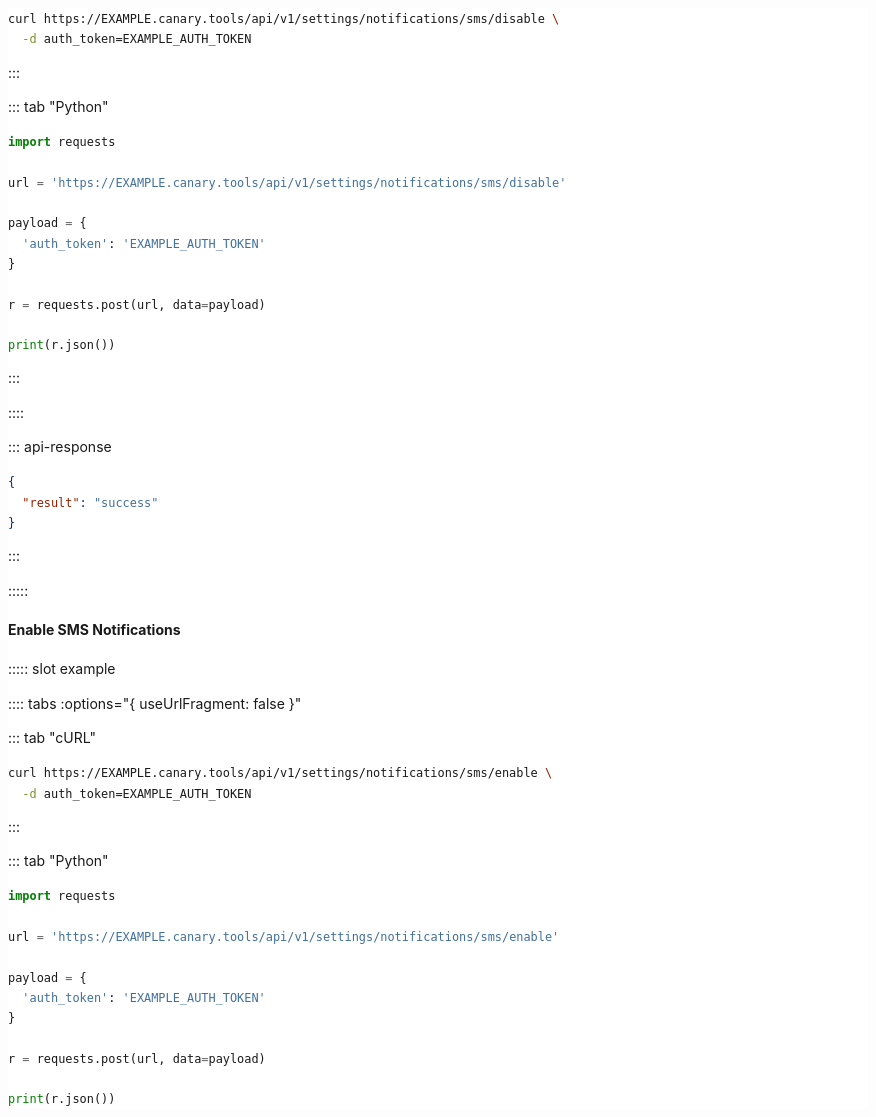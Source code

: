 ``` bash
curl https://EXAMPLE.canary.tools/api/v1/settings/notifications/sms/disable \
  -d auth_token=EXAMPLE_AUTH_TOKEN 
```

:::

::: tab "Python"

``` python
import requests

url = 'https://EXAMPLE.canary.tools/api/v1/settings/notifications/sms/disable'

payload = {
  'auth_token': 'EXAMPLE_AUTH_TOKEN'
}

r = requests.post(url, data=payload)

print(r.json())
```

:::

::::

::: api-response
```json
{
  "result": "success"
}
```
:::

:::::

</APIDetails>

#### Enable SMS Notifications

<APIDetails :endpoint="$page.frontmatter.endpoints.sms_enable">

::::: slot example

:::: tabs :options="{ useUrlFragment: false }"

::: tab "cURL"

``` bash
curl https://EXAMPLE.canary.tools/api/v1/settings/notifications/sms/enable \
  -d auth_token=EXAMPLE_AUTH_TOKEN 
```

:::

::: tab "Python"

``` python
import requests

url = 'https://EXAMPLE.canary.tools/api/v1/settings/notifications/sms/enable'

payload = {
  'auth_token': 'EXAMPLE_AUTH_TOKEN'
}

r = requests.post(url, data=payload)

print(r.json())
```
